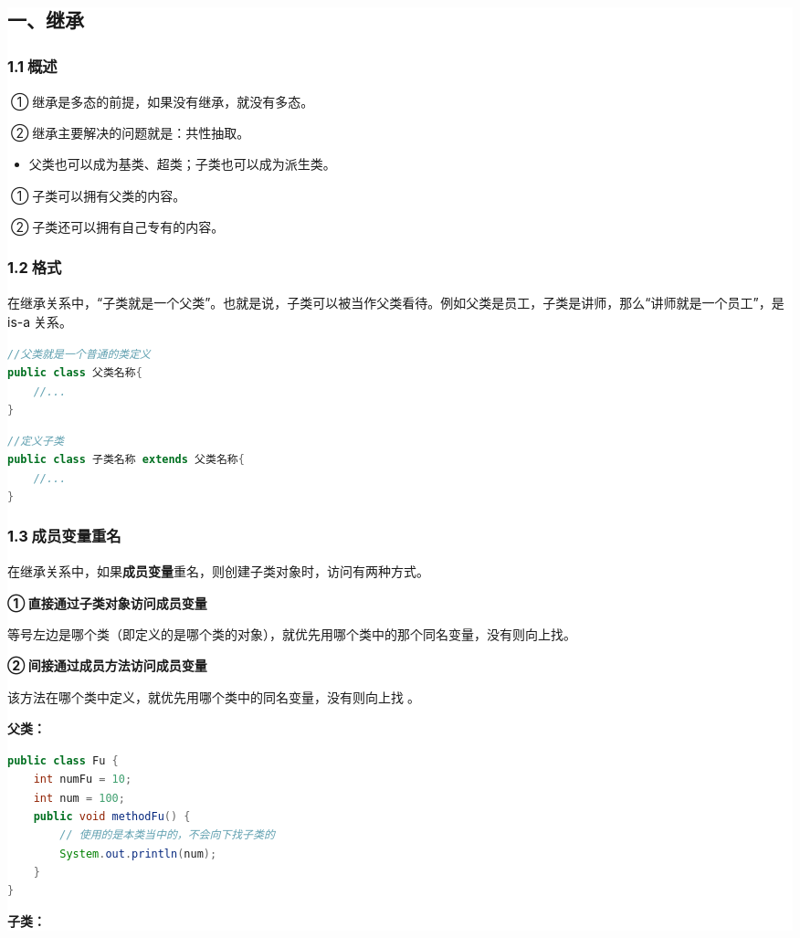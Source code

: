 ## 一、继承

### 1.1 概述

​	① 继承是多态的前提，如果没有继承，就没有多态。

​	② 继承主要解决的问题就是：共性抽取。

- 父类也可以成为基类、超类；子类也可以成为派生类。

​	① 子类可以拥有父类的内容。

​	② 子类还可以拥有自己专有的内容。

### 1.2 格式

在继承关系中，“子类就是一个父类”。也就是说，子类可以被当作父类看待。例如父类是员工，子类是讲师，那么“讲师就是一个员工”，是 is-a 关系。  

```java
//父类就是一个普通的类定义
public class 父类名称{
    //...
}
```

```Java
//定义子类
public class 子类名称 extends 父类名称{
	//...
}
```

### 1.3 成员变量重名

在继承关系中，如果**成员变量**重名，则创建子类对象时，访问有两种方式。

**① 直接通过子类对象访问成员变量**

等号左边是哪个类（即定义的是哪个类的对象），就优先用哪个类中的那个同名变量，没有则向上找。

**② 间接通过成员方法访问成员变量**

该方法在哪个类中定义，就优先用哪个类中的同名变量，没有则向上找 。

**父类：**

```java
public class Fu {
    int numFu = 10;
    int num = 100;
    public void methodFu() {
        // 使用的是本类当中的，不会向下找子类的
        System.out.println(num);
    }
}
```

**子类：**
